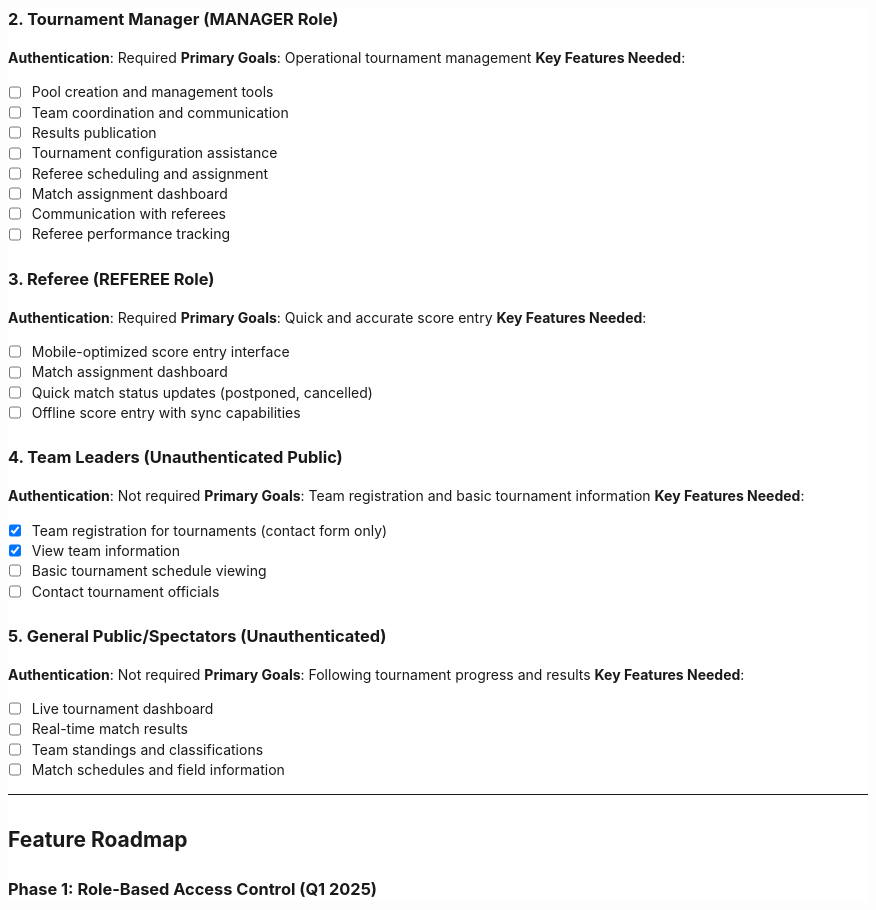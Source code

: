 ### 2. Tournament Manager (MANAGER Role)

**Authentication**: Required
**Primary Goals**: Operational tournament management
**Key Features Needed**:

- [ ] Pool creation and management tools
- [ ] Team coordination and communication
- [ ] Results publication
- [ ] Tournament configuration assistance
- [ ] Referee scheduling and assignment
- [ ] Match assignment dashboard
- [ ] Communication with referees
- [ ] Referee performance tracking

### 3. Referee (REFEREE Role)

**Authentication**: Required
**Primary Goals**: Quick and accurate score entry
**Key Features Needed**:

- [ ] Mobile-optimized score entry interface
- [ ] Match assignment dashboard
- [ ] Quick match status updates (postponed, cancelled)
- [ ] Offline score entry with sync capabilities

### 4. Team Leaders (Unauthenticated Public)

**Authentication**: Not required
**Primary Goals**: Team registration and basic tournament information
**Key Features Needed**:

- [x] Team registration for tournaments (contact form only)
- [x] View team information
- [ ] Basic tournament schedule viewing
- [ ] Contact tournament officials

### 5. General Public/Spectators (Unauthenticated)

**Authentication**: Not required
**Primary Goals**: Following tournament progress and results
**Key Features Needed**:

- [ ] Live tournament dashboard
- [ ] Real-time match results
- [ ] Team standings and classifications
- [ ] Match schedules and field information

---

## Feature Roadmap

### Phase 1: Role-Based Access Control (Q1 2025)
